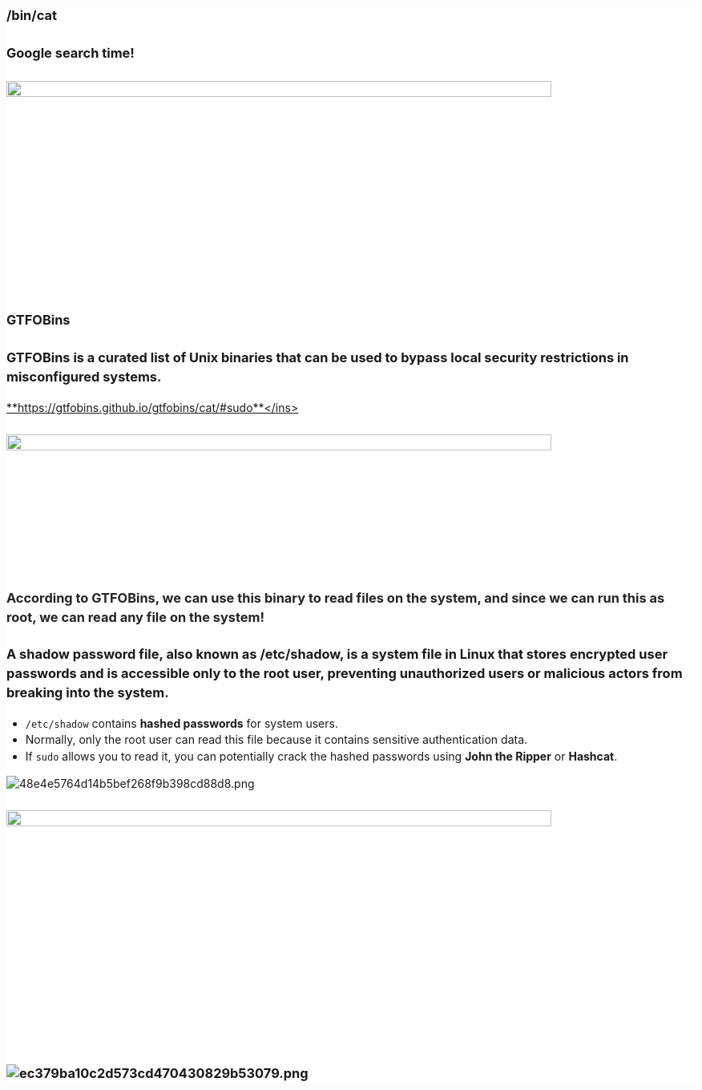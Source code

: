 ### **/bin/cat**

### Google search time!

### <img alt="" class="bg lm nr c jop-noMdConv" width="700" height="272" loading="lazy" role="presentation" src="../../../_resources/1__HhRKAHG02JOAWgFQZINqQ.png" style="box-sizing: inherit; vertical-align: middle; background-color: #ffffff; width: 680px; max-width: 100%; height: auto;">

### **GTFOBins**

### **GTFOBins** is a curated list of Unix binaries that can be used to bypass local security restrictions in misconfigured systems.

<ins>**https://gtfobins.github.io/gtfobins/cat/#sudo**</ins>

### <img alt="" class="bg lm nr c jop-noMdConv" width="700" height="175" loading="lazy" role="presentation" src="../../../_resources/1_JGCjUtupf3uaD-O7dx1WmA.png" style="box-sizing: inherit; vertical-align: middle; background-color: #ffffff; width: 680px; max-width: 100%; height: auto;">

### **<span style="color: #242424;">According to GTFOBins, we can use this binary to read files on the system, and since we can run this as root, we can read any file on the system!</span>**

### **A shadow password file**, also known as **/etc/shadow**, is a system file in Linux that stores encrypted user passwords and is accessible only to the root user, preventing unauthorized users or malicious actors from breaking into the system.

- `/etc/shadow` contains **hashed passwords** for system users.
- Normally, only the root user can read this file because it contains sensitive authentication data.
- If `sudo` allows you to read it, you can potentially crack the hashed passwords using **John the Ripper** or **Hashcat**.

![48e4e5764d14b5bef268f9b398cd88d8.png](../../../_resources/48e4e5764d14b5bef268f9b398cd88d8.png)

### <img alt="" class="bg lm nr c jop-noMdConv" width="700" height="303" loading="lazy" role="presentation" src="../../../_resources/1_YGh8ZahlO1PdHVro3qTv9w.png" style="box-sizing: inherit; vertical-align: middle; background-color: #ffffff; width: 680px; max-width: 100%; height: auto;">

### **![ec379ba10c2d573cd470430829b53079.png](../../../_resources/ec379ba10c2d573cd470430829b53079.png)**
